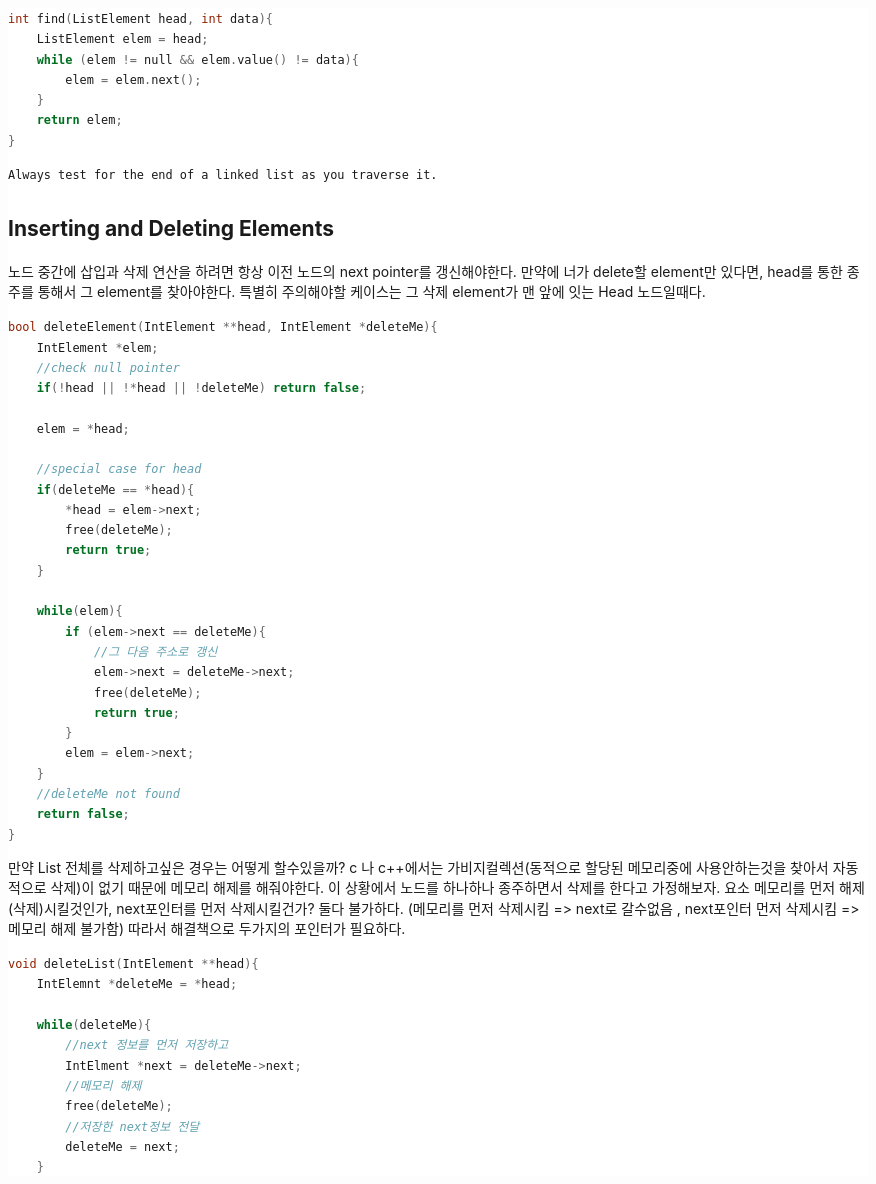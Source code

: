 ```c
int find(ListElement head, int data){
	ListElement elem = head;
	while (elem != null && elem.value() != data){
		elem = elem.next();
	} 
	return elem;
}
```
```ad-note
Always test for the end of a linked list as you traverse it.
```

## Inserting and Deleting Elements
노드 중간에 삽입과 삭제 연산을 하려면 항상 이전 노드의 next pointer를 갱신해야한다.
만약에 너가 delete할 element만 있다면, head를 통한 종주를 통해서 그 element를 찾아야한다. 특별히 주의해야할 케이스는 그 삭제 element가 맨 앞에 잇는 Head 노드일때다.

```c
bool deleteElement(IntElement **head, IntElement *deleteMe){
	IntElement *elem;
	//check null pointer
	if(!head || !*head || !deleteMe) return false;

	elem = *head;
	
	//special case for head
	if(deleteMe == *head){
		*head = elem->next;
		free(deleteMe);
		return true;
	}

	while(elem){
		if (elem->next == deleteMe){
			//그 다음 주소로 갱신
			elem->next = deleteMe->next;
			free(deleteMe);
			return true;
		}
		elem = elem->next;
	}
	//deleteMe not found
	return false;
}
```
만약 List 전체를 삭제하고싶은 경우는 어떻게 할수있을까?
c 나 c++에서는 가비지컬렉션(동적으로 할당된 메모리중에 사용안하는것을 찾아서 자동적으로 삭제)이 없기 때문에 메모리 해제를 해줘야한다.
이 상황에서 노드를 하나하나 종주하면서 삭제를 한다고 가정해보자. 
요소 메모리를 먼저 해제(삭제)시킬것인가, next포인터를 먼저 삭제시킬건가?
둘다 불가하다. 
(메모리를 먼저 삭제시킴 => next로 갈수없음 , next포인터 먼저 삭제시킴 => 메모리 해제 불가함)
따라서 해결책으로 두가지의 포인터가 필요하다.
```c
void deleteList(IntElement **head){
	IntElemnt *deleteMe = *head;

	while(deleteMe){
		//next 정보를 먼저 저장하고
		IntElment *next = deleteMe->next;
		//메모리 해제
		free(deleteMe);
		//저장한 next정보 전달
		deleteMe = next;
	}
```
